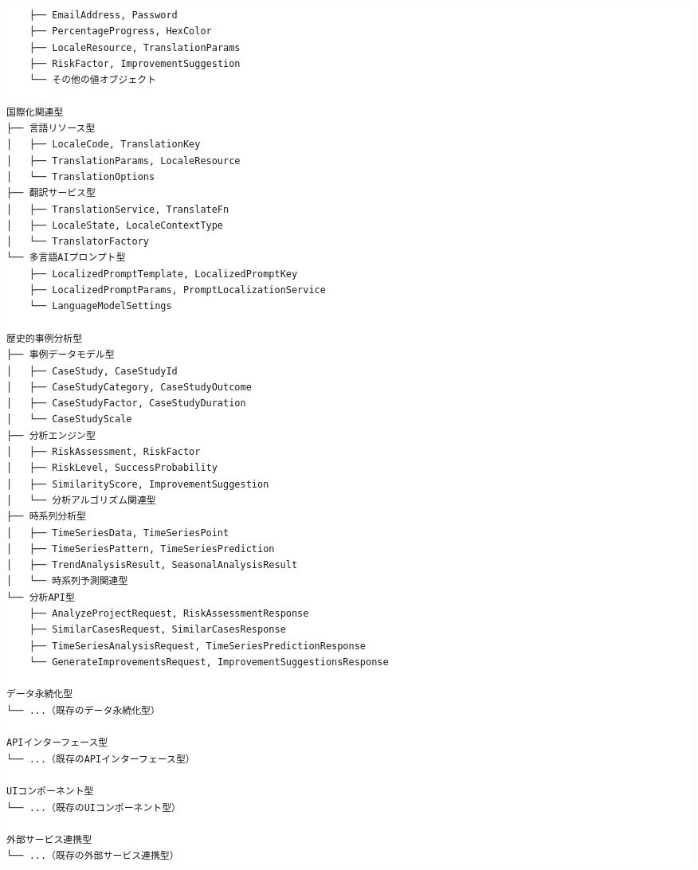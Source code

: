 ```
    ├── EmailAddress, Password
    ├── PercentageProgress, HexColor
    ├── LocaleResource, TranslationParams
    ├── RiskFactor, ImprovementSuggestion
    └── その他の値オブジェクト

国際化関連型
├── 言語リソース型
│   ├── LocaleCode, TranslationKey
│   ├── TranslationParams, LocaleResource
│   └── TranslationOptions
├── 翻訳サービス型
│   ├── TranslationService, TranslateFn
│   ├── LocaleState, LocaleContextType
│   └── TranslatorFactory
└── 多言語AIプロンプト型
    ├── LocalizedPromptTemplate, LocalizedPromptKey
    ├── LocalizedPromptParams, PromptLocalizationService
    └── LanguageModelSettings

歴史的事例分析型
├── 事例データモデル型
│   ├── CaseStudy, CaseStudyId
│   ├── CaseStudyCategory, CaseStudyOutcome
│   ├── CaseStudyFactor, CaseStudyDuration
│   └── CaseStudyScale
├── 分析エンジン型
│   ├── RiskAssessment, RiskFactor
│   ├── RiskLevel, SuccessProbability
│   ├── SimilarityScore, ImprovementSuggestion
│   └── 分析アルゴリズム関連型
├── 時系列分析型
│   ├── TimeSeriesData, TimeSeriesPoint
│   ├── TimeSeriesPattern, TimeSeriesPrediction
│   ├── TrendAnalysisResult, SeasonalAnalysisResult
│   └── 時系列予測関連型
└── 分析API型
    ├── AnalyzeProjectRequest, RiskAssessmentResponse
    ├── SimilarCasesRequest, SimilarCasesResponse
    ├── TimeSeriesAnalysisRequest, TimeSeriesPredictionResponse
    └── GenerateImprovementsRequest, ImprovementSuggestionsResponse

データ永続化型
└── ...（既存のデータ永続化型）

APIインターフェース型
└── ...（既存のAPIインターフェース型）

UIコンポーネント型
└── ...（既存のUIコンポーネント型）

外部サービス連携型
└── ...（既存の外部サービス連携型）
```
